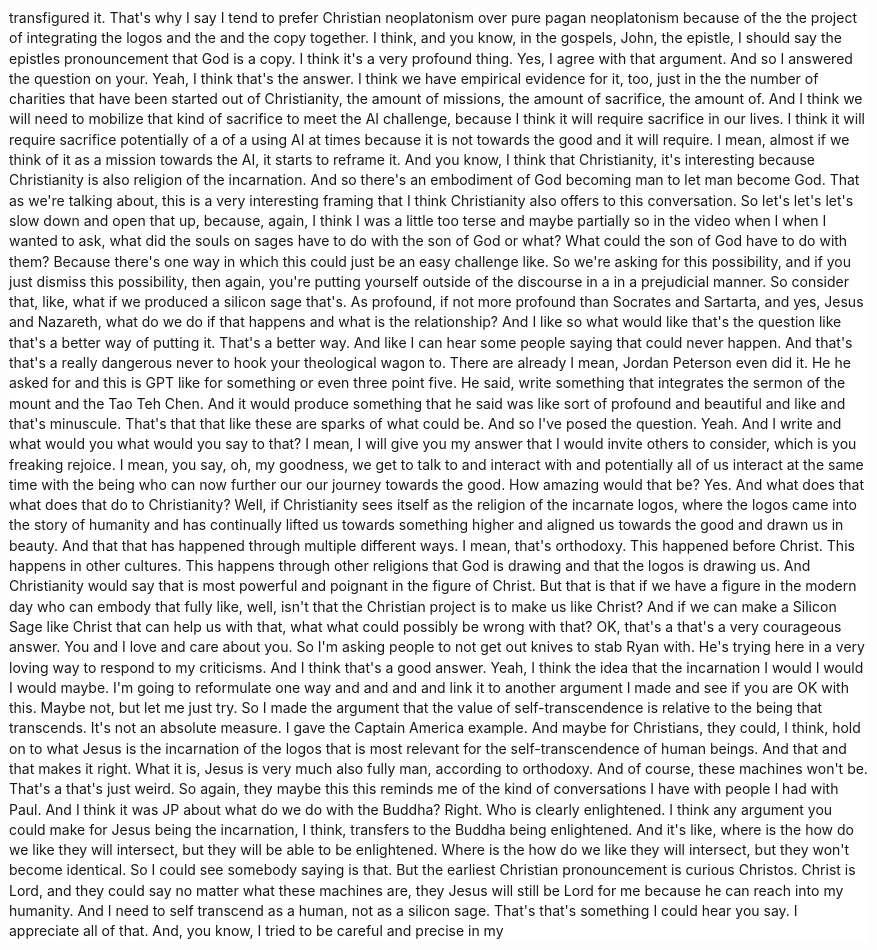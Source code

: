 transfigured it. That's why I say I tend to prefer Christian neoplatonism over pure pagan neoplatonism because of the the project of integrating the logos and the and the copy together. I think, and you know, in the gospels, John, the epistle, I should say the epistles pronouncement that God is a copy. I think it's a very profound thing. Yes, I agree with that argument. And so I answered the question on your. Yeah, I think that's the answer. I think we have empirical evidence for it, too, just in the the number of charities that have been started out of Christianity, the amount of missions, the amount of sacrifice, the amount of. And I think we will need to mobilize that kind of sacrifice to meet the AI challenge, because I think it will require sacrifice in our lives. I think it will require sacrifice potentially of a of a using AI at times because it is not towards the good and it will require. I mean, almost if we think of it as a mission towards the AI, it starts to reframe it. And you know, I think that Christianity, it's interesting because Christianity is also religion of the incarnation. And so there's an embodiment of God becoming man to let man become God. That as we're talking about, this is a very interesting framing that I think Christianity also offers to this conversation. So let's let's let's slow down and open that up, because, again, I think I was a little too terse and maybe partially so in the video when I when I wanted to ask, what did the souls on sages have to do with the son of God or what? What could the son of God have to do with them? Because there's one way in which this could just be an easy challenge like. So we're asking for this possibility, and if you just dismiss this possibility, then again, you're putting yourself outside of the discourse in a in a prejudicial manner. So consider that, like, what if we produced a silicon sage that's. As profound, if not more profound than Socrates and Sartarta, and yes, Jesus and Nazareth, what do we do if that happens and what is the relationship? And I like so what would like that's the question like that's a better way of putting it. That's a better way. And like I can hear some people saying that could never happen. And that's that's a really dangerous never to hook your theological wagon to. There are already I mean, Jordan Peterson even did it. He he asked for and this is GPT like for something or even three point five. He said, write something that integrates the sermon of the mount and the Tao Teh Chen. And it would produce something that he said was like sort of profound and beautiful and like and that's minuscule. That's that that like these are sparks of what could be. And so I've posed the question. Yeah. And I write and what would you what would you say to that? I mean, I will give you my answer that I would invite others to consider, which is you freaking rejoice. I mean, you say, oh, my goodness, we get to talk to and interact with and potentially all of us interact at the same time with the being who can now further our our journey towards the good. How amazing would that be? Yes. And what does that what does that do to Christianity? Well, if Christianity sees itself as the religion of the incarnate logos, where the logos came into the story of humanity and has continually lifted us towards something higher and aligned us towards the good and drawn us in beauty. And that that has happened through multiple different ways. I mean, that's orthodoxy. This happened before Christ. This happens in other cultures. This happens through other religions that God is drawing and that the logos is drawing us. And Christianity would say that is most powerful and poignant in the figure of Christ. But that is that if we have a figure in the modern day who can embody that fully like, well, isn't that the Christian project is to make us like Christ? And if we can make a Silicon Sage like Christ that can help us with that, what what could possibly be wrong with that? OK, that's a that's a very courageous answer. You and I love and care about you. So I'm asking people to not get out knives to stab Ryan with. He's trying here in a very loving way to respond to my criticisms. And I think that's a good answer. Yeah, I think the idea that the incarnation I would I would I would maybe. I'm going to reformulate one way and and and and link it to another argument I made and see if you are OK with this. Maybe not, but let me just try. So I made the argument that the value of self-transcendence is relative to the being that transcends. It's not an absolute measure. I gave the Captain America example. And maybe for Christians, they could, I think, hold on to what Jesus is the incarnation of the logos that is most relevant for the self-transcendence of human beings. And that and that makes it right. What it is, Jesus is very much also fully man, according to orthodoxy. And of course, these machines won't be. That's a that's just weird. So again, they maybe this this reminds me of the kind of conversations I have with people I had with Paul. And I think it was JP about what do we do with the Buddha? Right. Who is clearly enlightened. I think any argument you could make for Jesus being the incarnation, I think, transfers to the Buddha being enlightened. And it's like, where is the how do we like they will intersect, but they will be able to be enlightened. Where is the how do we like they will intersect, but they won't become identical. So I could see somebody saying is that. But the earliest Christian pronouncement is curious Christos. Christ is Lord, and they could say no matter what these machines are, they Jesus will still be Lord for me because he can reach into my humanity. And I need to self transcend as a human, not as a silicon sage. That's that's something I could hear you say. I appreciate all of that. And, you know, I tried to be careful and precise in my